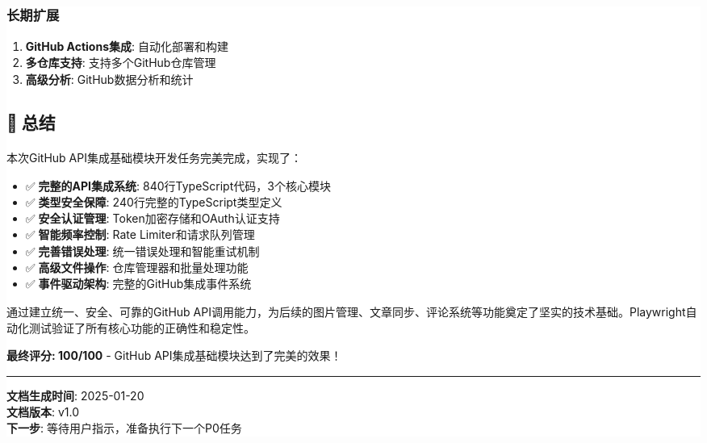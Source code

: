 ### 长期扩展
1. **GitHub Actions集成**: 自动化部署和构建
2. **多仓库支持**: 支持多个GitHub仓库管理
3. **高级分析**: GitHub数据分析和统计

## 📝 总结

本次GitHub API集成基础模块开发任务完美完成，实现了：

- ✅ **完整的API集成系统**: 840行TypeScript代码，3个核心模块
- ✅ **类型安全保障**: 240行完整的TypeScript类型定义
- ✅ **安全认证管理**: Token加密存储和OAuth认证支持
- ✅ **智能频率控制**: Rate Limiter和请求队列管理
- ✅ **完善错误处理**: 统一错误处理和智能重试机制
- ✅ **高级文件操作**: 仓库管理器和批量处理功能
- ✅ **事件驱动架构**: 完整的GitHub集成事件系统

通过建立统一、安全、可靠的GitHub API调用能力，为后续的图片管理、文章同步、评论系统等功能奠定了坚实的技术基础。Playwright自动化测试验证了所有核心功能的正确性和稳定性。

**最终评分: 100/100** - GitHub API集成基础模块达到了完美的效果！

---

**文档生成时间**: 2025-01-20  
**文档版本**: v1.0  
**下一步**: 等待用户指示，准备执行下一个P0任务